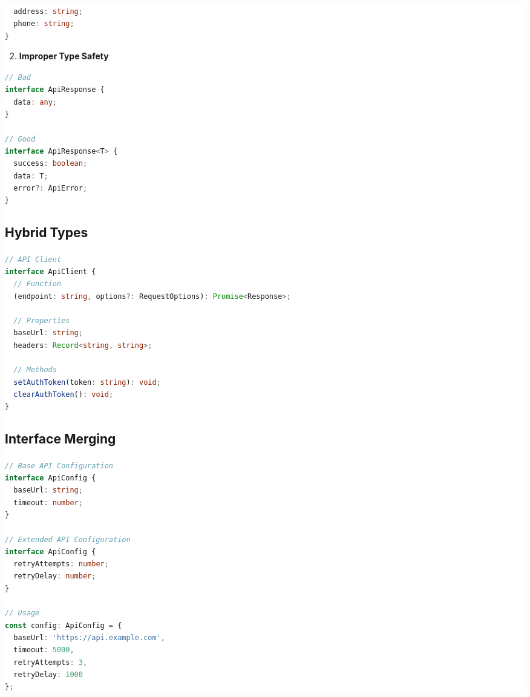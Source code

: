 ```typescript
  address: string;
  phone: string;
}
```

2. **Improper Type Safety**
```typescript
// Bad
interface ApiResponse {
  data: any;
}

// Good
interface ApiResponse<T> {
  success: boolean;
  data: T;
  error?: ApiError;
}
```

## Hybrid Types

```typescript
// API Client
interface ApiClient {
  // Function
  (endpoint: string, options?: RequestOptions): Promise<Response>;
  
  // Properties
  baseUrl: string;
  headers: Record<string, string>;
  
  // Methods
  setAuthToken(token: string): void;
  clearAuthToken(): void;
}
```

## Interface Merging

```typescript
// Base API Configuration
interface ApiConfig {
  baseUrl: string;
  timeout: number;
}

// Extended API Configuration
interface ApiConfig {
  retryAttempts: number;
  retryDelay: number;
}

// Usage
const config: ApiConfig = {
  baseUrl: 'https://api.example.com',
  timeout: 5000,
  retryAttempts: 3,
  retryDelay: 1000
};
```
